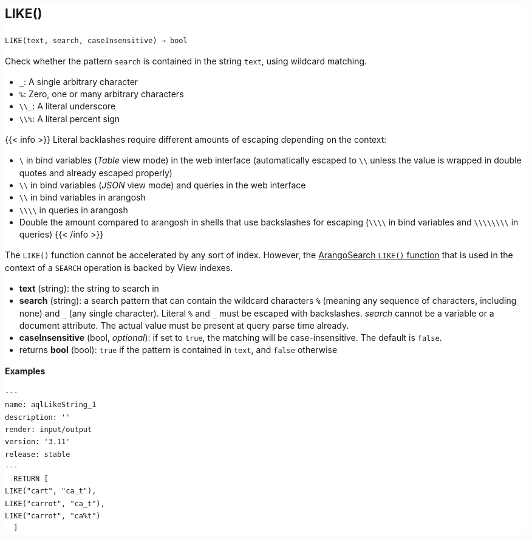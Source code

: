 ## LIKE()

`LIKE(text, search, caseInsensitive) → bool`

Check whether the pattern `search` is contained in the string `text`,
using wildcard matching.

- `_`: A single arbitrary character
- `%`: Zero, one or many arbitrary characters
- `\\_`: A literal underscore
- `\\%`: A literal percent sign

{{< info >}}
Literal backlashes require different amounts of escaping depending on the
context:
- `\` in bind variables (_Table_ view mode) in the web interface (automatically
  escaped to `\\` unless the value is wrapped in double quotes and already
  escaped properly)
- `\\` in bind variables (_JSON_ view mode) and queries in the web interface
- `\\` in bind variables in arangosh
- `\\\\` in queries in arangosh
- Double the amount compared to arangosh in shells that use backslashes for
escaping (`\\\\` in bind variables and `\\\\\\\\` in queries)
{{< /info >}}

The `LIKE()` function cannot be accelerated by any sort of index. However,
the [ArangoSearch `LIKE()` function](arangosearch.md#like) that
is used in the context of a `SEARCH` operation is backed by View indexes.

- **text** (string): the string to search in
- **search** (string): a search pattern that can contain the wildcard characters
  `%` (meaning any sequence of characters, including none) and `_` (any single
  character). Literal `%` and `_` must be escaped with backslashes.
  *search* cannot be a variable or a document attribute. The actual value must
  be present at query parse time already.
- **caseInsensitive** (bool, *optional*): if set to `true`, the matching will be
  case-insensitive. The default is `false`.
- returns **bool** (bool): `true` if the pattern is contained in `text`,
  and `false` otherwise

**Examples**

```aql
---
name: aqlLikeString_1
description: ''
render: input/output
version: '3.11'
release: stable
---
  RETURN [
LIKE("cart", "ca_t"),
LIKE("carrot", "ca_t"),
LIKE("carrot", "ca%t")
  ]
```
